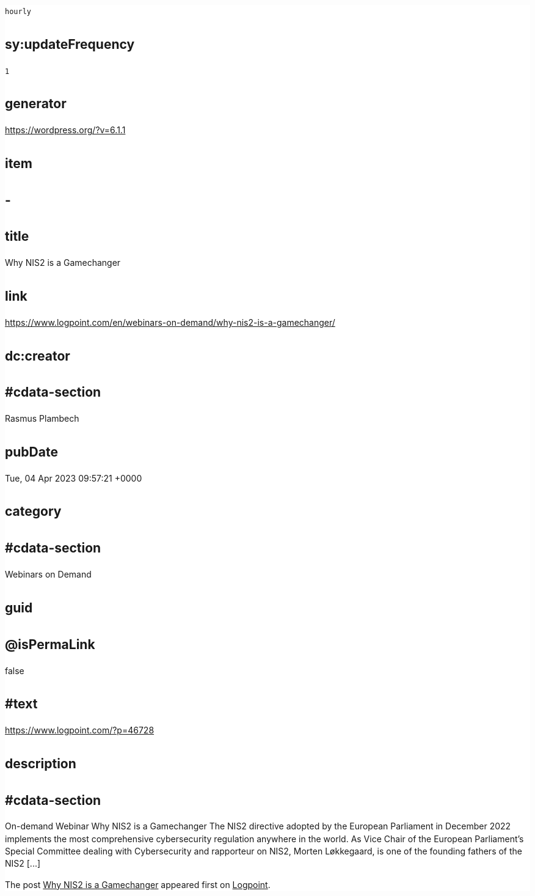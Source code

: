 	hourly	
## sy:updateFrequency

	1	
## generator
https://wordpress.org/?v=6.1.1
## item
## -
## title
Why NIS2 is a Gamechanger
## link
https://www.logpoint.com/en/webinars-on-demand/why-nis2-is-a-gamechanger/
## dc:creator
## #cdata-section
Rasmus Plambech
## pubDate
Tue, 04 Apr 2023 09:57:21 +0000
## category
## #cdata-section
Webinars on Demand
## guid
## @isPermaLink
false
## #text
https://www.logpoint.com/?p=46728
## description
## #cdata-section
<p>On-demand Webinar Why NIS2 is a Gamechanger The NIS2 directive adopted by the European Parliament in December 2022 implements the most comprehensive cybersecurity regulation anywhere in the world. As Vice Chair of the European Parliament’s Special Committee dealing with Cybersecurity and rapporteur on NIS2, Morten Løkkegaard, is one of the founding fathers of the NIS2 [...]</p>
<p>The post <a rel="nofollow" href="https://www.logpoint.com/en/webinars-on-demand/why-nis2-is-a-gamechanger/">Why NIS2 is a Gamechanger</a> appeared first on <a rel="nofollow" href="https://www.logpoint.com/en/">Logpoint</a>.</p>
